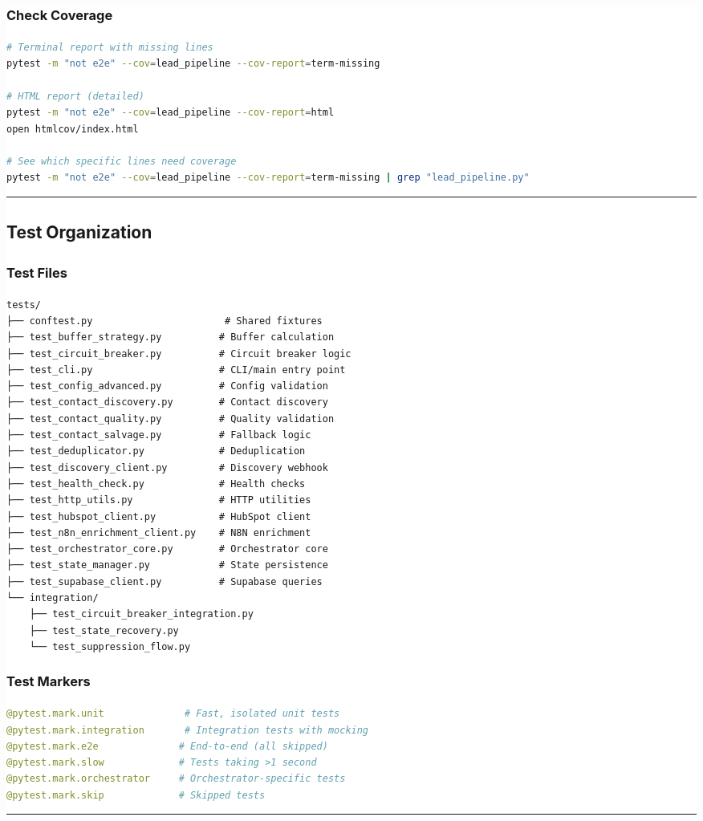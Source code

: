 ```bash
```

### Check Coverage
```bash
# Terminal report with missing lines
pytest -m "not e2e" --cov=lead_pipeline --cov-report=term-missing

# HTML report (detailed)
pytest -m "not e2e" --cov=lead_pipeline --cov-report=html
open htmlcov/index.html

# See which specific lines need coverage
pytest -m "not e2e" --cov=lead_pipeline --cov-report=term-missing | grep "lead_pipeline.py"
```

---

## Test Organization

### Test Files
```
tests/
├── conftest.py                       # Shared fixtures
├── test_buffer_strategy.py          # Buffer calculation
├── test_circuit_breaker.py          # Circuit breaker logic
├── test_cli.py                      # CLI/main entry point
├── test_config_advanced.py          # Config validation
├── test_contact_discovery.py        # Contact discovery
├── test_contact_quality.py          # Quality validation
├── test_contact_salvage.py          # Fallback logic
├── test_deduplicator.py             # Deduplication
├── test_discovery_client.py         # Discovery webhook
├── test_health_check.py             # Health checks
├── test_http_utils.py               # HTTP utilities
├── test_hubspot_client.py           # HubSpot client
├── test_n8n_enrichment_client.py    # N8N enrichment
├── test_orchestrator_core.py        # Orchestrator core
├── test_state_manager.py            # State persistence
├── test_supabase_client.py          # Supabase queries
└── integration/
    ├── test_circuit_breaker_integration.py
    ├── test_state_recovery.py
    └── test_suppression_flow.py
```

### Test Markers
```python
@pytest.mark.unit              # Fast, isolated unit tests
@pytest.mark.integration       # Integration tests with mocking
@pytest.mark.e2e              # End-to-end (all skipped)
@pytest.mark.slow             # Tests taking >1 second
@pytest.mark.orchestrator     # Orchestrator-specific tests
@pytest.mark.skip             # Skipped tests
```

---